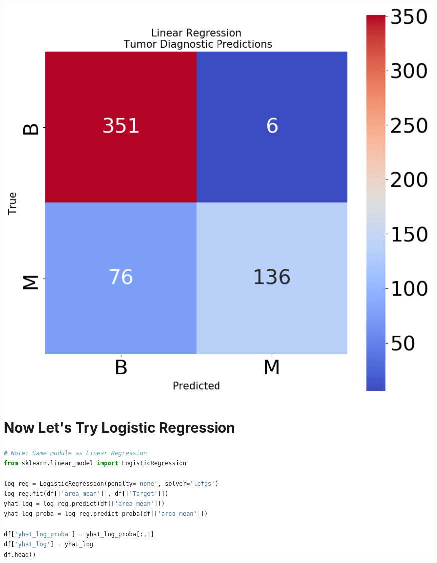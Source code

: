 ![png](index_files/index_33_0.png)


# Now Let's Try Logistic Regression


```python
# Note: Same module as Linear Regression
from sklearn.linear_model import LogisticRegression

log_reg = LogisticRegression(penalty='none', solver='lbfgs')
log_reg.fit(df[['area_mean']], df[['Target']])
yhat_log = log_reg.predict(df[['area_mean']])
yhat_log_proba = log_reg.predict_proba(df[['area_mean']])

df['yhat_log_proba'] = yhat_log_proba[:,1]
df['yhat_log'] = yhat_log
df.head()

```
